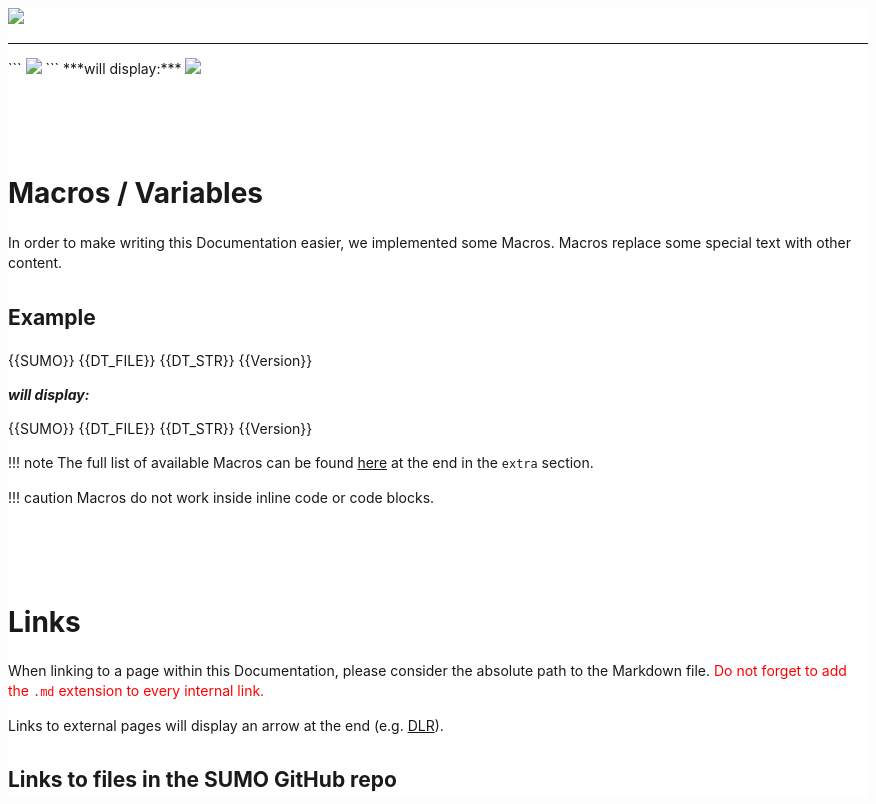 <img src="https://latex.codecogs.com/gif.latex?R" border="0" style="margin:0;"/>

<hr>
```
<img src="https://latex.codecogs.com/gif.latex?F(x)=\int^a_b\frac{1}{3}x^3" border="0" style="margin:0;"/>
```
***will display:***

<img src="https://latex.codecogs.com/gif.latex?F(x)=\int^a_b\frac{1}{3}x^3" border="0" style="margin:0;"/>




<br><br>
# **Macros / Variables**

In order to make writing this Documentation easier, we implemented some Macros. Macros replace some special text with other content.

## Example

\{\{SUMO\}\}
\{\{DT_FILE\}\}
\{\{DT_STR\}\}
\{\{Version\}\}

***will display:***

{{SUMO}}
{{DT_FILE}}
{{DT_STR}}
{{Version}}

!!! note
    The full list of available Macros can be found [here](https://github.com/eclipse-sumo/sumo/blob/main/docs/web/mkdocs.yml) at the end in the `extra` section.

!!! caution
    Macros do not work inside inline code or code blocks.


<br><br>
# **Links**

When linking to a page within this Documentation, please consider the absolute path to the Markdown file.
<font color="red">Do not forget to add the `.md` extension to every internal link.</font>

Links to external pages will display an arrow at the end (e.g. [DLR](https://www.dlr.de)).

## **Links to files in the SUMO GitHub repo**
